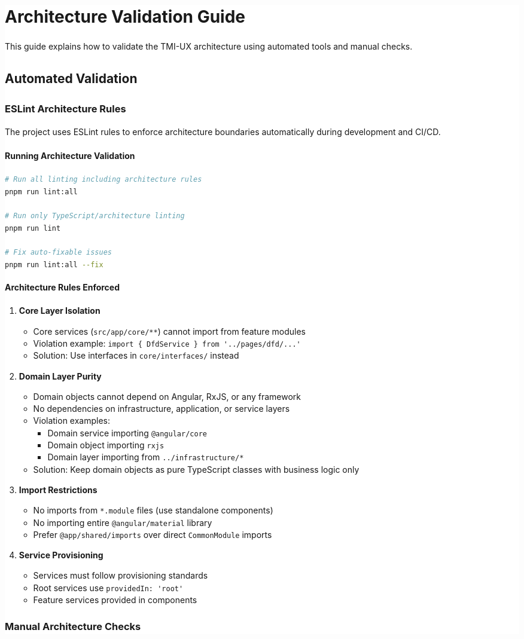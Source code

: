 # Architecture Validation Guide

This guide explains how to validate the TMI-UX architecture using automated tools and manual checks.

## Automated Validation

### ESLint Architecture Rules

The project uses ESLint rules to enforce architecture boundaries automatically during development and CI/CD.

#### Running Architecture Validation

```bash
# Run all linting including architecture rules
pnpm run lint:all

# Run only TypeScript/architecture linting
pnpm run lint

# Fix auto-fixable issues
pnpm run lint:all --fix
```

#### Architecture Rules Enforced

1. **Core Layer Isolation**
   - Core services (`src/app/core/**`) cannot import from feature modules
   - Violation example: `import { DfdService } from '../pages/dfd/...'`
   - Solution: Use interfaces in `core/interfaces/` instead

2. **Domain Layer Purity**
   - Domain objects cannot depend on Angular, RxJS, or any framework
   - No dependencies on infrastructure, application, or service layers
   - Violation examples: 
     - Domain service importing `@angular/core`
     - Domain object importing `rxjs` 
     - Domain layer importing from `../infrastructure/*`
   - Solution: Keep domain objects as pure TypeScript classes with business logic only

3. **Import Restrictions**
   - No imports from `*.module` files (use standalone components)
   - No importing entire `@angular/material` library
   - Prefer `@app/shared/imports` over direct `CommonModule` imports

4. **Service Provisioning**
   - Services must follow provisioning standards
   - Root services use `providedIn: 'root'`
   - Feature services provided in components

### Manual Architecture Checks
